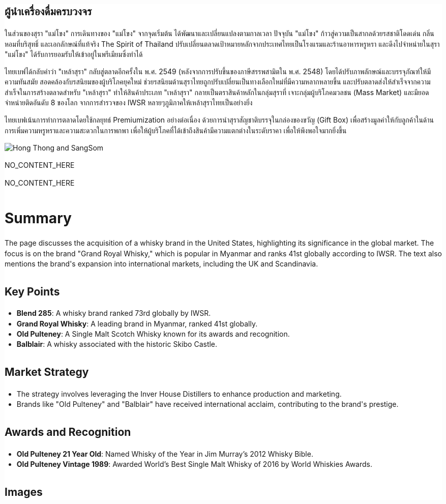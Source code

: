 ## ผู้นำเครื่องดื่มครบวงจร

ในส่วนของสุรา "แม่โขง" การเดินทางของ "แม่โขง" จากจุดเริ่มต้น ได้พัฒนาและเปลี่ยนแปลงตามกาลเวลา ปัจจุบัน "แม่โขง" ก้าวสู่ความเป็นสากลด้วยรสชาติโดดเด่น กลิ่นหอมที่บริสุทธิ์ และเอกลักษณ์ที่แท้จริง The Spirit of Thailand ปรับเปลี่ยนตลาดเป้าหมายหลักจากประเทศไทยเป็นโรงแรมและร้านอาหารหรูหรา และดึงไปจำหน่ายในสุรา "แม่โขง" ได้รับการยอมรับให้เข้าอยู่ในพรีเมียมซึ่งทำได้

ไทยเบฟได้กลับคำว่า "เหล้าสุรา" กลับสู่ตลาดอีกครั้งใน พ.ศ. 2549 (หลังจากการปรับขึ้นของภาษีสรรพสามิตใน พ.ศ. 2548) โดยได้ปรับภาพลักษณ์และบรรจุภัณฑ์ให้มีความทันสมัย สอดคล้องกับรสนิยมของผู้บริโภคยุคใหม่ ช่วยรสนิยมด้านสุราไทยถูกปรับเปลี่ยนเป็นทางเลือกใหม่ที่มีความหลากหลายขึ้น และปรับตลาดส่งให้สำเร็จจากความสำเร็จในการสร้างตลาดสำหรับ "เหล้าสุรา" ทำให้สินค้าประเภท "เหล้าสุรา" กลายเป็นตราสินค้าหลักในกลุ่มสุราที่ เจาะกลุ่มผู้บริโภคมวลชน (Mass Market) และมียอดจำหน่ายติดอันดับ 8 ของโลก จากการสำรวจของ IWSR หลายๆภูมิภาคให้เหล้าสุราไทยเป็นอย่างยิ่ง

ไทยเบฟเน้นการทำการตลาดโดยใช้กลยุทธ์ Premiumization อย่างต่อเนื่อง ด้วยการนำสุราสัญชาติบรรจุในกล่องของขวัญ (Gift Box) เพื่อสร้างมูลค่าให้กับลูกค้าในด้านการเพิ่มความหรูหราและความสะดวกในการพกพา เพื่อให้ผู้บริโภคที่ได้เข้าถึงสินค้ามีความแตกต่างในระดับราคา เพื่อให้พึงพอใจมากยิ่งขึ้น

![Hong Thong and SangSom](https://example.com/image.jpg)

NO_CONTENT_HERE

NO_CONTENT_HERE

# Summary

The page discusses the acquisition of a whisky brand in the United States, highlighting its significance in the global market. The focus is on the brand "Grand Royal Whisky," which is popular in Myanmar and ranks 41st globally according to IWSR. The text also mentions the brand's expansion into international markets, including the UK and Scandinavia.

## Key Points

- **Blend 285**: A whisky brand ranked 73rd globally by IWSR.
- **Grand Royal Whisky**: A leading brand in Myanmar, ranked 41st globally.
- **Old Pulteney**: A Single Malt Scotch Whisky known for its awards and recognition.
- **Balblair**: A whisky associated with the historic Skibo Castle.

## Market Strategy

- The strategy involves leveraging the Inver House Distillers to enhance production and marketing.
- Brands like "Old Pulteney" and "Balblair" have received international acclaim, contributing to the brand's prestige.

## Awards and Recognition

- **Old Pulteney 21 Year Old**: Named Whisky of the Year in Jim Murray’s 2012 Whisky Bible.
- **Old Pulteney Vintage 1989**: Awarded World’s Best Single Malt Whisky of 2016 by World Whiskies Awards.

## Images
